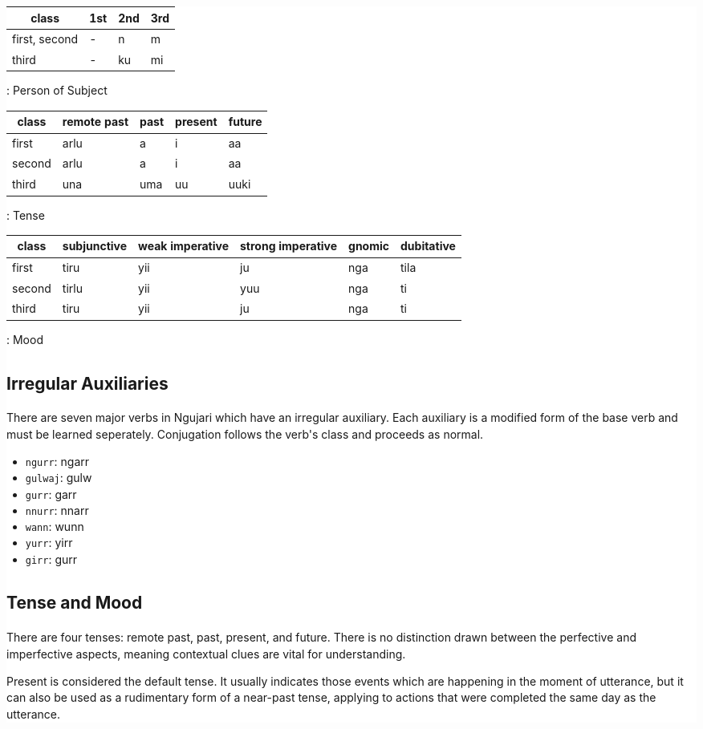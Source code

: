 | class         | 1st | 2nd | 3rd |
|---------------|-----|-----|-----|
| first, second | -   | n   | m   |
| third         | -   | ku  | mi  |

  : Person of Subject

| class  | remote past | past | present | future |
|--------|-------------|------|---------|--------|
| first  | arlu        | a    | i       | aa     |
| second | arlu        | a    | i       | aa     |
| third  | una         | uma  | uu      | uuki   |

  : Tense

| class  | subjunctive | weak imperative | strong imperative | gnomic | dubitative |
|--------|-------------|-----------------|-------------------|--------|------------|
| first  | tiru        | yii             | ju                | nga    | tila       |
| second | tirlu       | yii             | yuu               | nga    | ti         |
| third  | tiru        | yii             | ju                | nga    | ti         |

  : Mood

## Irregular Auxiliaries

There are seven major verbs in Ngujari which have an irregular
auxiliary. Each auxiliary is a modified form of the base verb and must
be learned seperately. Conjugation follows the verb's class and proceeds
as normal.

- `ngurr`: ngarr
- `gulwaj`: gulw
- `gurr`: garr
- `nnurr`: nnarr
- `wann`: wunn
- `yurr`: yirr
- `girr`: gurr

## Tense and Mood

There are four tenses: remote past, past, present, and future. There is no
distinction drawn between the perfective and imperfective aspects, meaning
contextual clues are vital for understanding.

Present is considered the default tense. It usually indicates those events which
are happening in the moment of utterance, but it can also be used as a
rudimentary form of a near-past tense, applying to actions that were completed
the same day as the utterance.

